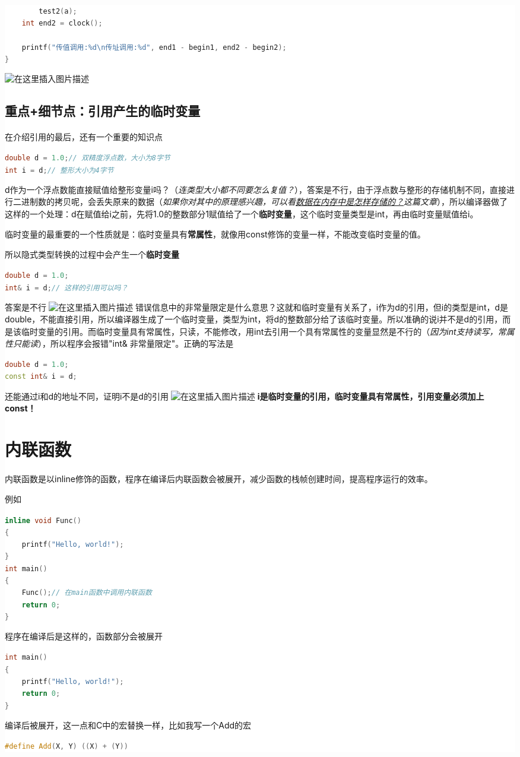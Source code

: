 ```cpp
		test2(a);
	int end2 = clock();

	printf("传值调用:%d\n传址调用:%d", end1 - begin1, end2 - begin2);
}
```
![在这里插入图片描述](https://img-blog.csdnimg.cn/d71fb24949834c91a909ce418f64df08.png)
## 重点+细节点：引用产生的临时变量
在介绍引用的最后，还有一个重要的知识点
```cpp
double d = 1.0;// 双精度浮点数，大小为8字节
int i = d;// 整形大小为4字节
```
d作为一个浮点数能直接赋值给整形变量i吗？（*连类型大小都不同要怎么复值？*），答案是不行，由于浮点数与整形的存储机制不同，直接进行二进制数的拷贝呢，会丢失原来的数据（*如果你对其中的原理感兴趣，可以看[数据在内存中是怎样存储的？](https://blog.csdn.net/weixin_61432764/article/details/121617202?spm=1001.2014.3001.5501)这篇文章*），所以编译器做了这样的一个处理：d在赋值给i之前，先将1.0的整数部分1赋值给了一个**临时变量**，这个临时变量类型是int，再由临时变量赋值给i。

临时变量的最重要的一个性质就是：临时变量具有**常属性**，就像用const修饰的变量一样，不能改变临时变量的值。

所以隐式类型转换的过程中会产生一个**临时变量**
```cpp
double d = 1.0;
int& i = d;// 这样的引用可以吗？
```
答案是不行
![在这里插入图片描述](https://img-blog.csdnimg.cn/d635fcfa42f64a6ba7416da2bd3a05a5.png)
错误信息中的非常量限定是什么意思？这就和临时变量有关系了，i作为d的引用，但i的类型是int，d是double，不能直接引用，所以编译器生成了一个临时变量，类型为int，将d的整数部分给了该临时变量。所以准确的说i并不是d的引用，而是该临时变量的引用。而临时变量具有常属性，只读，不能修改，用int去引用一个具有常属性的变量显然是不行的（*因为int支持读写，常属性只能读*），所以程序会报错"int& 非常量限定"。正确的写法是
```cpp
double d = 1.0;
const int& i = d;
```
还能通过i和d的地址不同，证明i不是d的引用
![在这里插入图片描述](https://img-blog.csdnimg.cn/02bebe48c158487581c7862e81f330ee.png)
**i是临时变量的引用，临时变量具有常属性，引用变量必须加上const！**
# 内联函数
内联函数是以inline修饰的函数，程序在编译后内联函数会被展开，减少函数的栈帧创建时间，提高程序运行的效率。

例如
```cpp
inline void Func()
{
	printf("Hello, world!");
}
int main()
{
	Func();// 在main函数中调用内联函数
	return 0;
}
```
程序在编译后是这样的，函数部分会被展开
```cpp
int main()
{
	printf("Hello, world!");
	return 0;
}
```
编译后被展开，这一点和C中的宏替换一样，比如我写一个Add的宏
```cpp
#define Add(X, Y) ((X) + (Y))
```